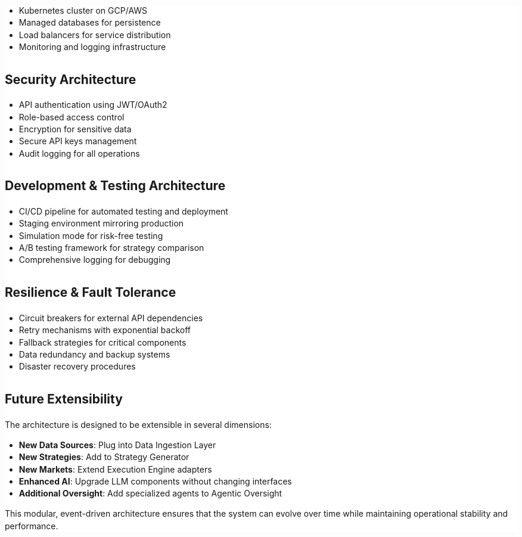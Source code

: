 - Kubernetes cluster on GCP/AWS
- Managed databases for persistence
- Load balancers for service distribution
- Monitoring and logging infrastructure

## Security Architecture

- API authentication using JWT/OAuth2
- Role-based access control
- Encryption for sensitive data
- Secure API keys management
- Audit logging for all operations

## Development & Testing Architecture

- CI/CD pipeline for automated testing and deployment
- Staging environment mirroring production
- Simulation mode for risk-free testing
- A/B testing framework for strategy comparison
- Comprehensive logging for debugging

## Resilience & Fault Tolerance

- Circuit breakers for external API dependencies
- Retry mechanisms with exponential backoff
- Fallback strategies for critical components
- Data redundancy and backup systems
- Disaster recovery procedures

## Future Extensibility

The architecture is designed to be extensible in several dimensions:

- **New Data Sources**: Plug into Data Ingestion Layer
- **New Strategies**: Add to Strategy Generator
- **New Markets**: Extend Execution Engine adapters
- **Enhanced AI**: Upgrade LLM components without changing interfaces
- **Additional Oversight**: Add specialized agents to Agentic Oversight

This modular, event-driven architecture ensures that the system can evolve over time while maintaining operational stability and performance.
